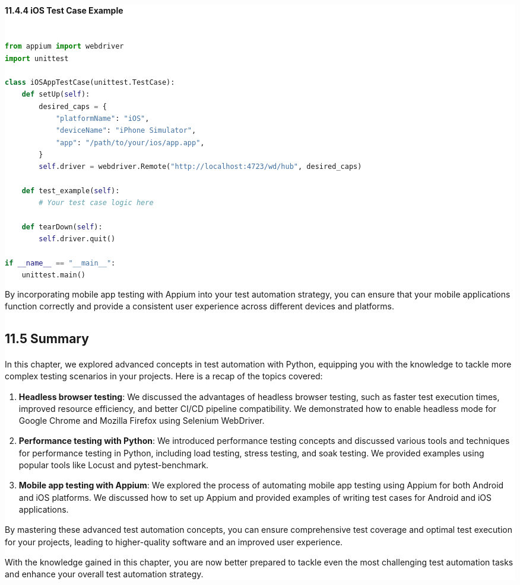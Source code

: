 #### 11.4.4 iOS Test Case Example

```python

from appium import webdriver
import unittest

class iOSAppTestCase(unittest.TestCase):
    def setUp(self):
        desired_caps = {
            "platformName": "iOS",
            "deviceName": "iPhone Simulator",
            "app": "/path/to/your/ios/app.app",
        }
        self.driver = webdriver.Remote("http://localhost:4723/wd/hub", desired_caps)

    def test_example(self):
        # Your test case logic here

    def tearDown(self):
        self.driver.quit()

if __name__ == "__main__":
    unittest.main()
```


By incorporating mobile app testing with Appium into your test automation strategy, you can ensure that your mobile applications function correctly and provide a consistent user experience across different devices and platforms.

## 11.5 Summary

In this chapter, we explored advanced concepts in test automation with Python, equipping you with the knowledge to tackle more complex testing scenarios in your projects. Here is a recap of the topics covered:

1. **Headless browser testing**: We discussed the advantages of headless browser testing, such as faster test execution times, improved resource efficiency, and better CI/CD pipeline compatibility. We demonstrated how to enable headless mode for Google Chrome and Mozilla Firefox using Selenium WebDriver.

2. **Performance testing with Python**: We introduced performance testing concepts and discussed various tools and techniques for performance testing in Python, including load testing, stress testing, and soak testing. We provided examples using popular tools like Locust and pytest-benchmark.

3. **Mobile app testing with Appium**: We explored the process of automating mobile app testing using Appium for both Android and iOS platforms. We discussed how to set up Appium and provided examples of writing test cases for Android and iOS applications.

By mastering these advanced test automation concepts, you can ensure comprehensive test coverage and optimal test execution for your projects, leading to higher-quality software and an improved user experience.

With the knowledge gained in this chapter, you are now better prepared to tackle even the most challenging test automation tasks and enhance your overall test automation strategy.

